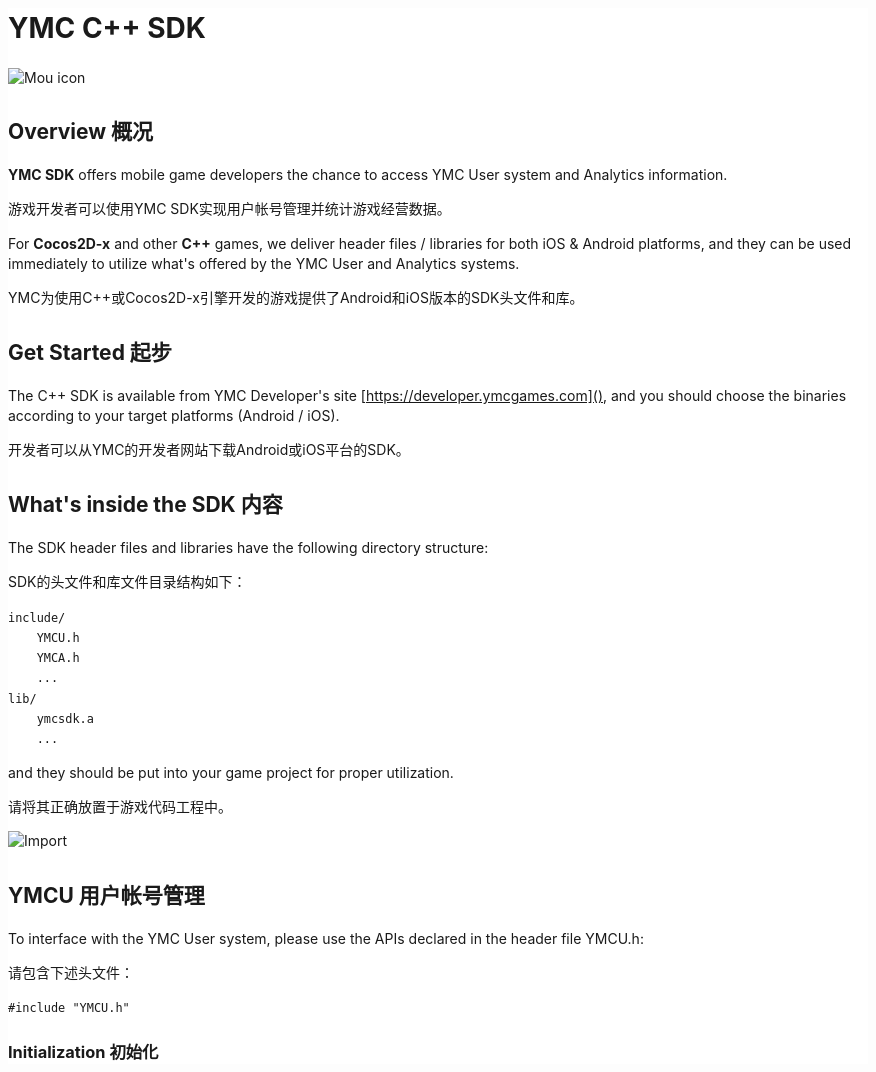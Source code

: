 # YMC C++ SDK 

![Mou icon](http://developer.ymcgames.com/images/ymc-logo.png)

## Overview 概况

**YMC SDK** offers mobile game developers the chance to access YMC User system and Analytics information.

游戏开发者可以使用YMC SDK实现用户帐号管理并统计游戏经营数据。

For **Cocos2D-x** and other **C++** games, we deliver header files / libraries for both iOS & Android platforms, and they can be used immediately to utilize what's offered by the YMC User and Analytics systems. 

YMC为使用C++或Cocos2D-x引擎开发的游戏提供了Android和iOS版本的SDK头文件和库。

## Get Started 起步
The C++ SDK is available from YMC Developer's site [https://developer.ymcgames.com](), and you should choose the binaries according to your target platforms (Android / iOS).

开发者可以从YMC的开发者网站下载Android或iOS平台的SDK。

## What's inside the SDK 内容
The SDK header files and libraries have the following directory structure:

SDK的头文件和库文件目录结构如下：

	include/
		YMCU.h
		YMCA.h
		...
	lib/	
		ymcsdk.a
		...

and they should be put into your game project for proper utilization.

请将其正确放置于游戏代码工程中。

![Import](images/Screen_Shot_sdk.png)

## YMCU 用户帐号管理

To interface with the YMC User system, please use the APIs declared in the header file YMCU.h:

请包含下述头文件：

	#include "YMCU.h"
	
### Initialization 初始化

